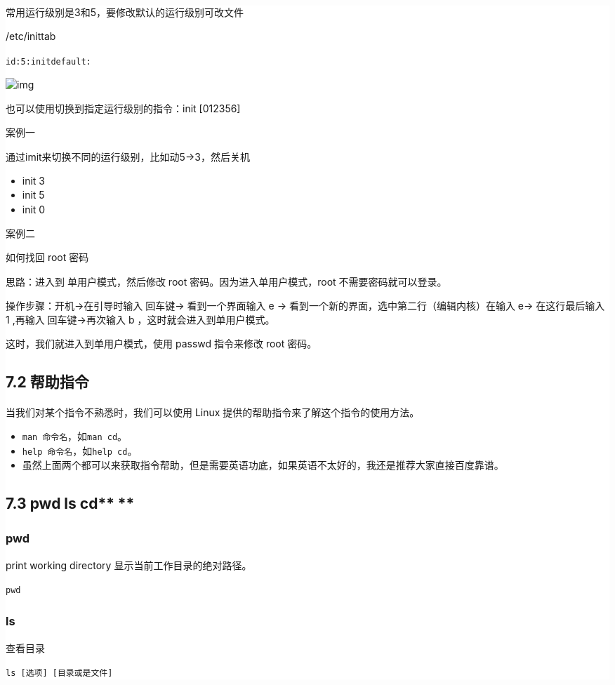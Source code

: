 常用运行级别是3和5，要修改默认的运行级别可改文件

/etc/inittab

```
id:5:initdefault:
```

![img](http://101.43.18.212:8883/1358881-20210928152310214-845712180.png)

也可以使用切换到指定运行级别的指令：init [012356]

案例一

通过imit来切换不同的运行级别，比如动5->3，然后关机

-   init 3
-   init 5
-   init 0


案例二

如何找回 root 密码

思路：进入到 单用户模式，然后修改 root 密码。因为进入单用户模式，root 不需要密码就可以登录。

操作步骤：开机->在引导时输入 回车键-> 看到一个界面输入 e -> 看到一个新的界面，选中第二行（编辑内核）在输入 e-> 在这行最后输入 1 ,再输入 回车键->再次输入 b ，这时就会进入到单用户模式。

这时，我们就进入到单用户模式，使用 passwd 指令来修改 root 密码。

## 7.2 帮助指令

当我们对某个指令不熟悉时，我们可以使用 Linux 提供的帮助指令来了解这个指令的使用方法。

- `man 命令名`，如`man cd`。
- `help 命令名`，如`help cd`。
- 虽然上面两个都可以来获取指令帮助，但是需要英语功底，如果英语不太好的，我还是推荐大家直接百度靠谱。

## 7.3 pwd ls cd** **

### pwd

print working directory
显示当前工作目录的绝对路径。

```
pwd
```

### ls

查看目录

```
ls [选项] [目录或是文件]
```
